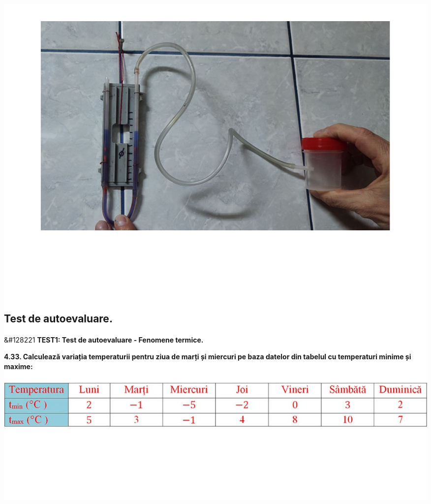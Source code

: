 <Img className="img-responsive4" src="fizica/clasa6/capitolul4/IV-6-exercitii-recapitulative-fenomene-termice-poza5-dilatarea-aerului-intr-un-tub-u-cu-lichid.png" width="1000" height="495" />





</div>






<br></br>
<br></br>

## Test de autoevaluare.


<div class="alert alert--warning" role="alert">

&#128221 **TEST1: Test de autoevaluare - Fenomene termice.**



**4.33. Calculează variația temperaturii pentru ziua de marți și miercuri pe baza datelor din tabelul cu temperaturi minime și maxime:**

<Img className="img-responsive4" src="fizica/clasa6/capitolul4/4_6_Poza1_TabelExercitiul1.jpg" width="1000" height="105" />

<br></br>
<br></br>
<br></br>
